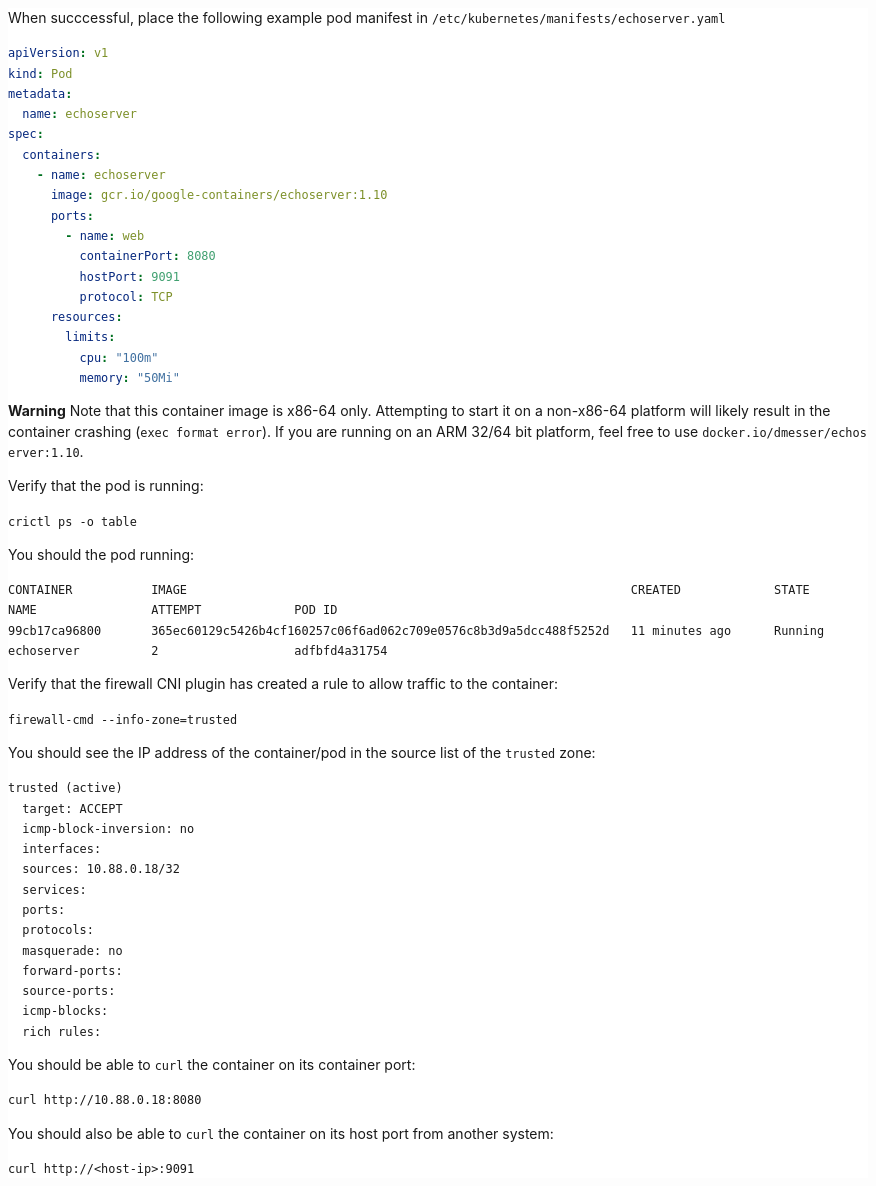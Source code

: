 
When succcessful, place the following example pod manifest in `/etc/kubernetes/manifests/echoserver.yaml`

```yaml
apiVersion: v1
kind: Pod
metadata:
  name: echoserver
spec:
  containers:
    - name: echoserver
      image: gcr.io/google-containers/echoserver:1.10
      ports:
        - name: web
          containerPort: 8080
          hostPort: 9091
          protocol: TCP
      resources:
        limits:
          cpu: "100m"
          memory: "50Mi"
```

**Warning** Note that this container image is x86-64 only. Attempting to start it on a non-x86-64 platform will likely result in the container crashing (`exec format error`). If you are running on an ARM 32/64 bit platform, feel free to use `docker.io/dmesser/echoserver:1.10`. 

Verify that the pod is running:

`crictl ps -o table`

You should the pod running:

```
CONTAINER           IMAGE                                                              CREATED             STATE               NAME                ATTEMPT             POD ID
99cb17ca96800       365ec60129c5426b4cf160257c06f6ad062c709e0576c8b3d9a5dcc488f5252d   11 minutes ago      Running             echoserver          2                   adfbfd4a31754
```

Verify  that the firewall CNI plugin has created a rule to allow traffic to the container:

`firewall-cmd --info-zone=trusted`

You should see the IP address of the container/pod in the source list of the `trusted` zone:

```
trusted (active)
  target: ACCEPT
  icmp-block-inversion: no
  interfaces: 
  sources: 10.88.0.18/32
  services: 
  ports: 
  protocols: 
  masquerade: no
  forward-ports: 
  source-ports: 
  icmp-blocks: 
  rich rules: 
```

You should be able to `curl` the container on its container port:

`curl http://10.88.0.18:8080`

You should also be able to `curl` the container on its host port from another system:

`curl http://<host-ip>:9091`
 
